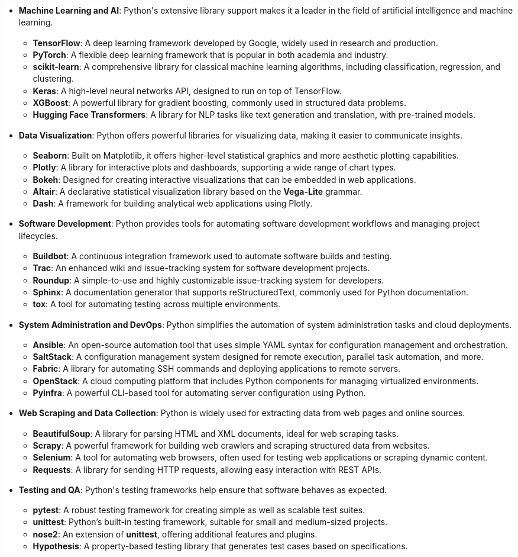 - **Machine Learning and AI**: Python's extensive library support makes it a leader in the field of artificial intelligence and machine learning.
  - **TensorFlow**: A deep learning framework developed by Google, widely used in research and production.
  - **PyTorch**: A flexible deep learning framework that is popular in both academia and industry.
  - **scikit-learn**: A comprehensive library for classical machine learning algorithms, including classification, regression, and clustering.
  - **Keras**: A high-level neural networks API, designed to run on top of TensorFlow.
  - **XGBoost**: A powerful library for gradient boosting, commonly used in structured data problems.
  - **Hugging Face Transformers**: A library for NLP tasks like text generation and translation, with pre-trained models.

- **Data Visualization**: Python offers powerful libraries for visualizing data, making it easier to communicate insights.
  - **Seaborn**: Built on Matplotlib, it offers higher-level statistical graphics and more aesthetic plotting capabilities.
  - **Plotly**: A library for interactive plots and dashboards, supporting a wide range of chart types.
  - **Bokeh**: Designed for creating interactive visualizations that can be embedded in web applications.
  - **Altair**: A declarative statistical visualization library based on the **Vega-Lite** grammar.
  - **Dash**: A framework for building analytical web applications using Plotly.

- **Software Development**: Python provides tools for automating software development workflows and managing project lifecycles.
  - **Buildbot**: A continuous integration framework used to automate software builds and testing.
  - **Trac**: An enhanced wiki and issue-tracking system for software development projects.
  - **Roundup**: A simple-to-use and highly customizable issue-tracking system for developers.
  - **Sphinx**: A documentation generator that supports reStructuredText, commonly used for Python documentation.
  - **tox**: A tool for automating testing across multiple environments.

- **System Administration and DevOps**: Python simplifies the automation of system administration tasks and cloud deployments.
  - **Ansible**: An open-source automation tool that uses simple YAML syntax for configuration management and orchestration.
  - **SaltStack**: A configuration management system designed for remote execution, parallel task automation, and more.
  - **Fabric**: A library for automating SSH commands and deploying applications to remote servers.
  - **OpenStack**: A cloud computing platform that includes Python components for managing virtualized environments.
  - **Pyinfra**: A powerful CLI-based tool for automating server configuration using Python.

- **Web Scraping and Data Collection**: Python is widely used for extracting data from web pages and online sources.
  - **BeautifulSoup**: A library for parsing HTML and XML documents, ideal for web scraping tasks.
  - **Scrapy**: A powerful framework for building web crawlers and scraping structured data from websites.
  - **Selenium**: A tool for automating web browsers, often used for testing web applications or scraping dynamic content.
  - **Requests**: A library for sending HTTP requests, allowing easy interaction with REST APIs.

- **Testing and QA**: Python's testing frameworks help ensure that software behaves as expected.
  - **pytest**: A robust testing framework for creating simple as well as scalable test suites.
  - **unittest**: Python’s built-in testing framework, suitable for small and medium-sized projects.
  - **nose2**: An extension of **unittest**, offering additional features and plugins.
  - **Hypothesis**: A property-based testing library that generates test cases based on specifications.
